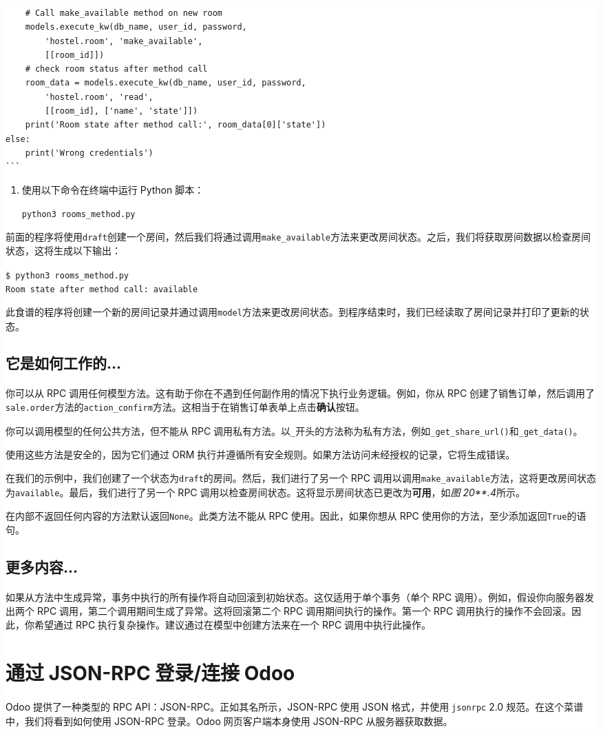         # Call make_available method on new room
        models.execute_kw(db_name, user_id, password,
            'hostel.room', 'make_available',
            [[room_id]])
        # check room status after method call
        room_data = models.execute_kw(db_name, user_id, password,
            'hostel.room', 'read',
            [[room_id], ['name', 'state']])
        print('Room state after method call:', room_data[0]['state'])
    else:
        print('Wrong credentials')
    ```

1.  使用以下命令在终端中运行 Python 脚本：

    ```py
    python3 rooms_method.py
    ```

前面的程序将使用`draft`创建一个房间，然后我们将通过调用`make_available`方法来更改房间状态。之后，我们将获取房间数据以检查房间状态，这将生成以下输出：

```py
$ python3 rooms_method.py
Room state after method call: available
```

此食谱的程序将创建一个新的房间记录并通过调用`model`方法来更改房间状态。到程序结束时，我们已经读取了房间记录并打印了更新的状态。

## 它是如何工作的...

你可以从 RPC 调用任何模型方法。这有助于你在不遇到任何副作用的情况下执行业务逻辑。例如，你从 RPC 创建了销售订单，然后调用了`sale.order`方法的`action_confirm`方法。这相当于在销售订单表单上点击**确认**按钮。

你可以调用模型的任何公共方法，但不能从 RPC 调用私有方法。以`_`开头的方法称为私有方法，例如`_get_share_url()`和`_get_data()`。

使用这些方法是安全的，因为它们通过 ORM 执行并遵循所有安全规则。如果方法访问未经授权的记录，它将生成错误。

在我们的示例中，我们创建了一个状态为`draft`的房间。然后，我们进行了另一个 RPC 调用以调用`make_available`方法，这将更改房间状态为`available`。最后，我们进行了另一个 RPC 调用以检查房间状态。这将显示房间状态已更改为**可用**，如*图 20**.4*所示。

在内部不返回任何内容的方法默认返回`None`。此类方法不能从 RPC 使用。因此，如果你想从 RPC 使用你的方法，至少添加返回`True`的语句。

## 更多内容...

如果从方法中生成异常，事务中执行的所有操作将自动回滚到初始状态。这仅适用于单个事务（单个 RPC 调用）。例如，假设你向服务器发出两个 RPC 调用，第二个调用期间生成了异常。这将回滚第二个 RPC 调用期间执行的操作。第一个 RPC 调用执行的操作不会回滚。因此，你希望通过 RPC 执行复杂操作。建议通过在模型中创建方法来在一个 RPC 调用中执行此操作。

# 通过 JSON-RPC 登录/连接 Odoo

Odoo 提供了一种类型的 RPC API：JSON-RPC。正如其名所示，JSON-RPC 使用 JSON 格式，并使用 `jsonrpc` 2.0 规范。在这个菜谱中，我们将看到如何使用 JSON-RPC 登录。Odoo 网页客户端本身使用 JSON-RPC 从服务器获取数据。

